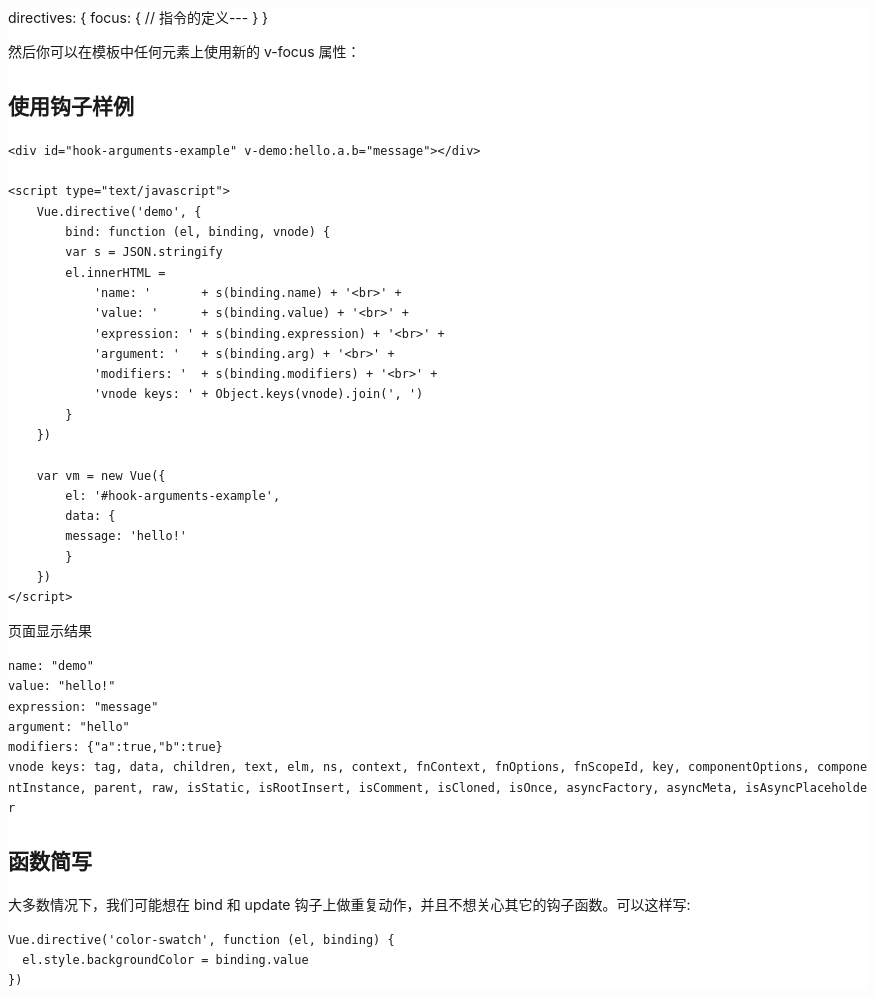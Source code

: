 directives: {
  focus: {
    // 指令的定义---
  }
}

然后你可以在模板中任何元素上使用新的 v-focus 属性： 

## 使用钩子样例
```
<div id="hook-arguments-example" v-demo:hello.a.b="message"></div>

<script type="text/javascript">
    Vue.directive('demo', {
        bind: function (el, binding, vnode) {
        var s = JSON.stringify
        el.innerHTML =
            'name: '       + s(binding.name) + '<br>' +
            'value: '      + s(binding.value) + '<br>' +
            'expression: ' + s(binding.expression) + '<br>' +
            'argument: '   + s(binding.arg) + '<br>' +
            'modifiers: '  + s(binding.modifiers) + '<br>' +
            'vnode keys: ' + Object.keys(vnode).join(', ')
        }
    })
                
    var vm = new Vue({
        el: '#hook-arguments-example',
        data: {
        message: 'hello!'
        }
    })
</script>
```
页面显示结果
```
name: "demo"
value: "hello!"
expression: "message"
argument: "hello"
modifiers: {"a":true,"b":true}
vnode keys: tag, data, children, text, elm, ns, context, fnContext, fnOptions, fnScopeId, key, componentOptions, componentInstance, parent, raw, isStatic, isRootInsert, isComment, isCloned, isOnce, asyncFactory, asyncMeta, isAsyncPlaceholder
```
## 函数简写 

大多数情况下，我们可能想在 bind 和 update 钩子上做重复动作，并且不想关心其它的钩子函数。可以这样写: 
```
Vue.directive('color-swatch', function (el, binding) {
  el.style.backgroundColor = binding.value
})
```
